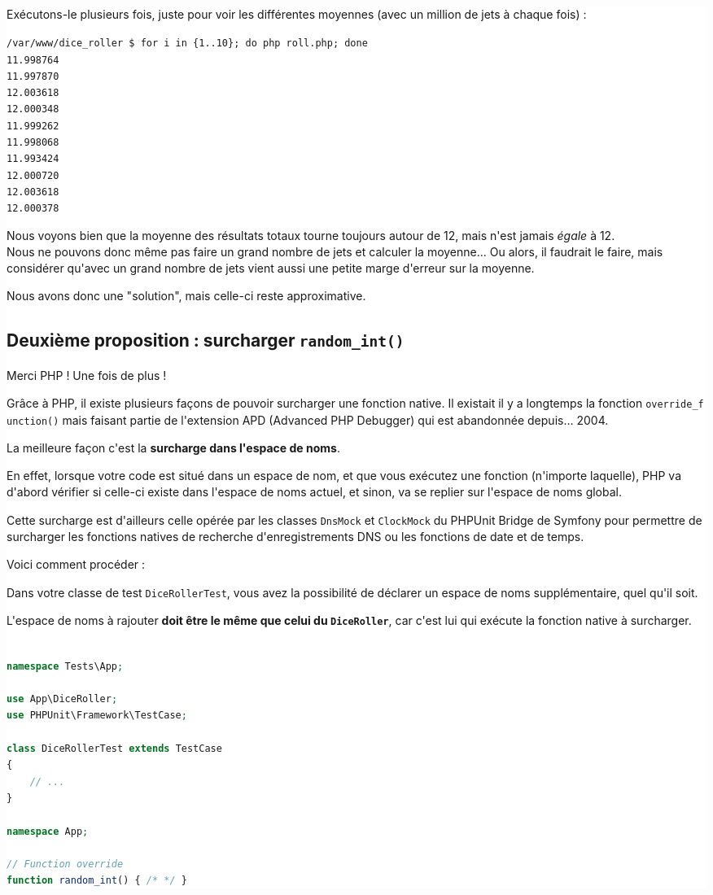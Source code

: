 Exécutons-le plusieurs fois, juste pour voir les différentes moyennes (avec un million de jets à chaque fois) :

```
/var/www/dice_roller $ for i in {1..10}; do php roll.php; done
11.998764
11.997870
12.003618
12.000348
11.999262
11.998068
11.993424
12.000720
12.003618
12.000378
```

Nous voyons bien que la moyenne des résultats totaux tourne toujours autour de 12, mais n'est jamais _égale_ à 12.<br>
Nous ne pouvons donc même pas faire un grand nombre de jets et calculer la moyenne... Ou alors, il faudrait le faire, mais considérer qu'avec un grand nombre de jets vient aussi une petite marge d'erreur sur la moyenne.

Nous avons donc une "solution", mais celle-ci reste approximative.

## Deuxième proposition : surcharger `random_int()`

Merci PHP ! Une fois de plus !

Grâce à PHP, il existe plusieurs façons de pouvoir surcharger une fonction native. Il existait il y a longtemps la fonction `override_function()` mais faisant partie de l'extension APD (Advanced PHP Debugger) qui est abandonnée depuis… 2004.

La meilleure façon c'est la **surcharge dans l'espace de noms**.

En effet, lorsque votre code est situé dans un espace de nom, et que vous exécutez une fonction (n'importe laquelle), PHP va d'abord vérifier si celle-ci existe dans l'espace de noms actuel, et sinon, va se replier sur l'espace de noms global.

Cette surcharge est d'ailleurs celle opérée par les classes `DnsMock` et `ClockMock` du PHPUnit Bridge de Symfony pour permettre de surcharger les fonctions natives de recherche d'enregistrements DNS ou les fonctions de date et de temps.

Voici comment procéder :

Dans votre classe de test `DiceRollerTest`, vous avez la possibilité de déclarer un espace de noms supplémentaire, quel qu'il soit.

L'espace de noms à rajouter **doit être le même que celui du `DiceRoller`**, car c'est lui qui exécute la fonction native à surcharger.

```php

namespace Tests\App;

use App\DiceRoller;
use PHPUnit\Framework\TestCase;

class DiceRollerTest extends TestCase
{
    // ...
}

namespace App;

// Function override
function random_int() { /* */ }
```
